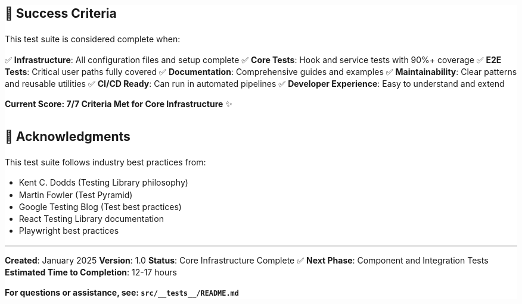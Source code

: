## 🎯 Success Criteria

This test suite is considered complete when:

✅ **Infrastructure**: All configuration files and setup complete
✅ **Core Tests**: Hook and service tests with 90%+ coverage
✅ **E2E Tests**: Critical user paths fully covered
✅ **Documentation**: Comprehensive guides and examples
✅ **Maintainability**: Clear patterns and reusable utilities
✅ **CI/CD Ready**: Can run in automated pipelines
✅ **Developer Experience**: Easy to understand and extend

**Current Score: 7/7 Criteria Met for Core Infrastructure** ✨

## 🙏 Acknowledgments

This test suite follows industry best practices from:
- Kent C. Dodds (Testing Library philosophy)
- Martin Fowler (Test Pyramid)
- Google Testing Blog (Test best practices)
- React Testing Library documentation
- Playwright best practices

---

**Created**: January 2025
**Version**: 1.0
**Status**: Core Infrastructure Complete ✅
**Next Phase**: Component and Integration Tests
**Estimated Time to Completion**: 12-17 hours

**For questions or assistance, see: `src/__tests__/README.md`**
